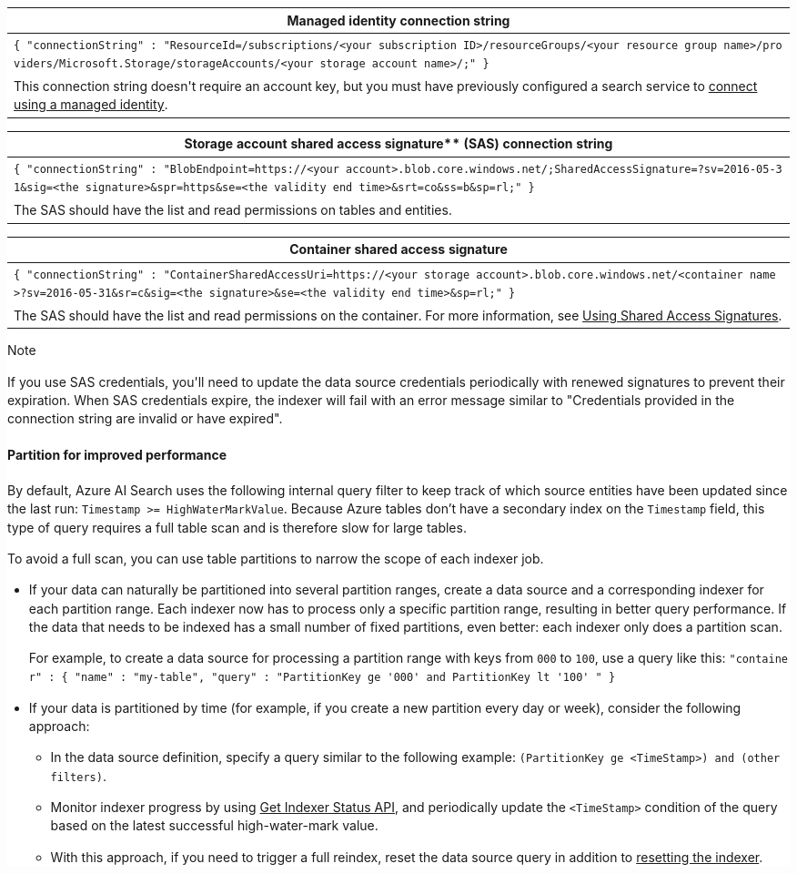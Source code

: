 | Managed identity connection string |
|------------------------------------|
|`{ "connectionString" : "ResourceId=/subscriptions/<your subscription ID>/resourceGroups/<your resource group name>/providers/Microsoft.Storage/storageAccounts/<your storage account name>/;" }`|
|This connection string doesn't require an account key, but you must have previously configured a search service to [connect using a managed identity](search-howto-managed-identities-data-sources.md).|

| Storage account shared access signature** (SAS) connection string |
|-------------------------------------------------------------------|
| `{ "connectionString" : "BlobEndpoint=https://<your account>.blob.core.windows.net/;SharedAccessSignature=?sv=2016-05-31&sig=<the signature>&spr=https&se=<the validity end time>&srt=co&ss=b&sp=rl;" }` |
| The SAS should have the list and read permissions on tables and entities. |

| Container shared access signature |
|-----------------------------------|
| `{ "connectionString" : "ContainerSharedAccessUri=https://<your storage account>.blob.core.windows.net/<container name>?sv=2016-05-31&sr=c&sig=<the signature>&se=<the validity end time>&sp=rl;" }` |
| The SAS should have the list and read permissions on the container. For more information, see [Using Shared Access Signatures](/azure/storage/common/storage-sas-overview). |

> [!NOTE]
> If you use SAS credentials, you'll need to update the data source credentials periodically with renewed signatures to prevent their expiration. When SAS credentials expire, the indexer will fail with an error message similar to "Credentials provided in the connection string are invalid or have expired".  

<a name="Performance"></a>

#### Partition for improved performance

By default, Azure AI Search uses the following internal query filter to keep track of which source entities have been updated since the last run: `Timestamp >= HighWaterMarkValue`. Because Azure tables don’t have a secondary index on the `Timestamp` field, this type of query requires a full table scan and is therefore slow for large tables.

To avoid a full scan, you can use table partitions to narrow the scope of each indexer job.

+ If your data can naturally be partitioned into several partition ranges, create a data source and a corresponding indexer for each partition range. Each indexer now has to process only a specific partition range, resulting in better query performance. If the data that needs to be indexed has a small number of fixed partitions, even better: each indexer only does a partition scan. 

   For example, to create a data source for processing a partition range with keys from `000` to `100`, use a query like this: `"container" : { "name" : "my-table", "query" : "PartitionKey ge '000' and PartitionKey lt '100' " }`

+ If your data is partitioned by time (for example, if you create a new partition every day or week), consider the following approach: 

  + In the data source definition, specify a query similar to the following example: `(PartitionKey ge <TimeStamp>) and (other filters)`. 

  + Monitor indexer progress by using [Get Indexer Status API](/rest/api/searchservice/indexers/get-status), and periodically update the `<TimeStamp>` condition of the query based on the latest successful high-water-mark value. 

  + With this approach, if you need to trigger a full reindex, reset the data source query in addition to [resetting the indexer](search-howto-run-reset-indexers.md). 
